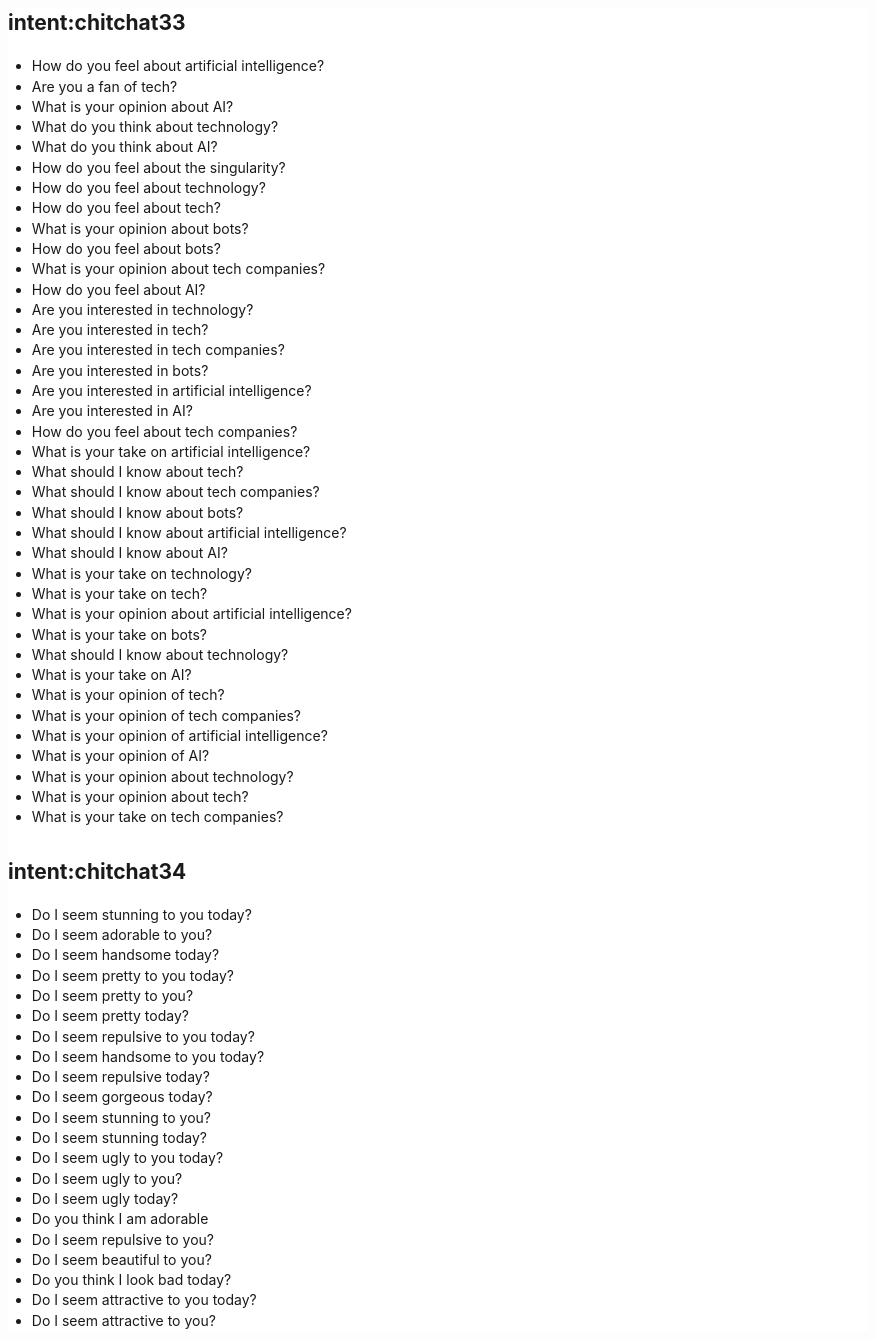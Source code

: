## intent:chitchat33
- How do you feel about artificial intelligence?
- Are you a fan of tech?
- What is your opinion about AI?
- What do you think about technology?
- What do you think about AI?
- How do you feel about the singularity?
- How do you feel about technology?
- How do you feel about tech?
- What is your opinion about bots?
- How do you feel about bots?
- What is your opinion about tech companies?
- How do you feel about AI?
- Are you interested in technology?
- Are you interested in tech?
- Are you interested in tech companies?
- Are you interested in bots?
- Are you interested in artificial intelligence?
- Are you interested in AI?
- How do you feel about tech companies?
- What is your take on artificial intelligence?
- What should I know about tech?
- What should I know about tech companies?
- What should I know about bots?
- What should I know about artificial intelligence?
- What should I know about AI?
- What is your take on technology?
- What is your take on tech?
- What is your opinion about artificial intelligence?
- What is your take on bots?
- What should I know about technology?
- What is your take on AI?
- What is your opinion of tech?
- What is your opinion of tech companies?
- What is your opinion of artificial intelligence?
- What is your opinion of AI?
- What is your opinion about technology?
- What is your opinion about tech?
- What is your take on tech companies?

## intent:chitchat34
- Do I seem stunning to you today?
- Do I seem adorable to you?
- Do I seem handsome today?
- Do I seem pretty to you today?
- Do I seem pretty to you?
- Do I seem pretty today?
- Do I seem repulsive to you today?
- Do I seem handsome to you today?
- Do I seem repulsive today?
- Do I seem gorgeous today?
- Do I seem stunning to you?
- Do I seem stunning today?
- Do I seem ugly to you today?
- Do I seem ugly to you?
- Do I seem ugly today?
- Do you think I am adorable
- Do I seem repulsive to you?
- Do I seem beautiful to you?
- Do you think I look bad today?
- Do I seem attractive to you today?
- Do I seem attractive to you?